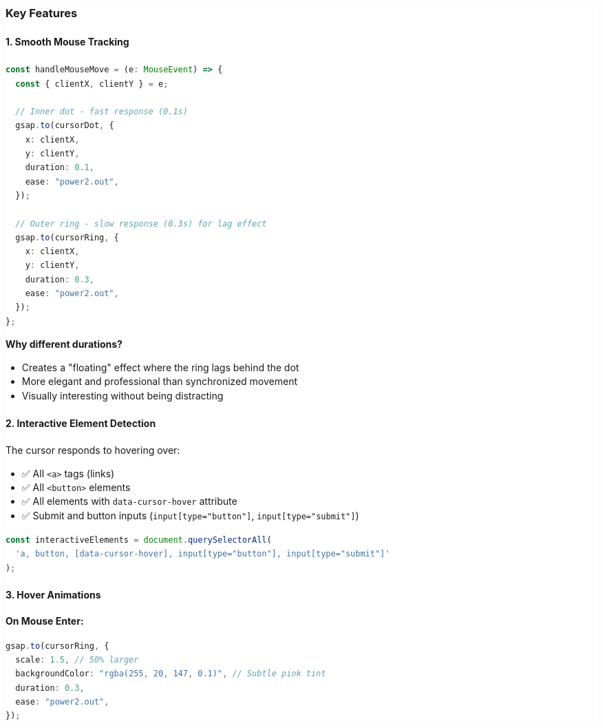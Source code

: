 ### Key Features

#### 1. **Smooth Mouse Tracking**

```typescript
const handleMouseMove = (e: MouseEvent) => {
  const { clientX, clientY } = e;

  // Inner dot - fast response (0.1s)
  gsap.to(cursorDot, {
    x: clientX,
    y: clientY,
    duration: 0.1,
    ease: "power2.out",
  });

  // Outer ring - slow response (0.3s) for lag effect
  gsap.to(cursorRing, {
    x: clientX,
    y: clientY,
    duration: 0.3,
    ease: "power2.out",
  });
};
```

**Why different durations?**

- Creates a "floating" effect where the ring lags behind the dot
- More elegant and professional than synchronized movement
- Visually interesting without being distracting

#### 2. **Interactive Element Detection**

The cursor responds to hovering over:

- ✅ All `<a>` tags (links)
- ✅ All `<button>` elements
- ✅ All elements with `data-cursor-hover` attribute
- ✅ Submit and button inputs (`input[type="button"]`, `input[type="submit"]`)

```typescript
const interactiveElements = document.querySelectorAll(
  'a, button, [data-cursor-hover], input[type="button"], input[type="submit"]'
);
```

#### 3. **Hover Animations**

**On Mouse Enter:**

```typescript
gsap.to(cursorRing, {
  scale: 1.5, // 50% larger
  backgroundColor: "rgba(255, 20, 147, 0.1)", // Subtle pink tint
  duration: 0.3,
  ease: "power2.out",
});
```
